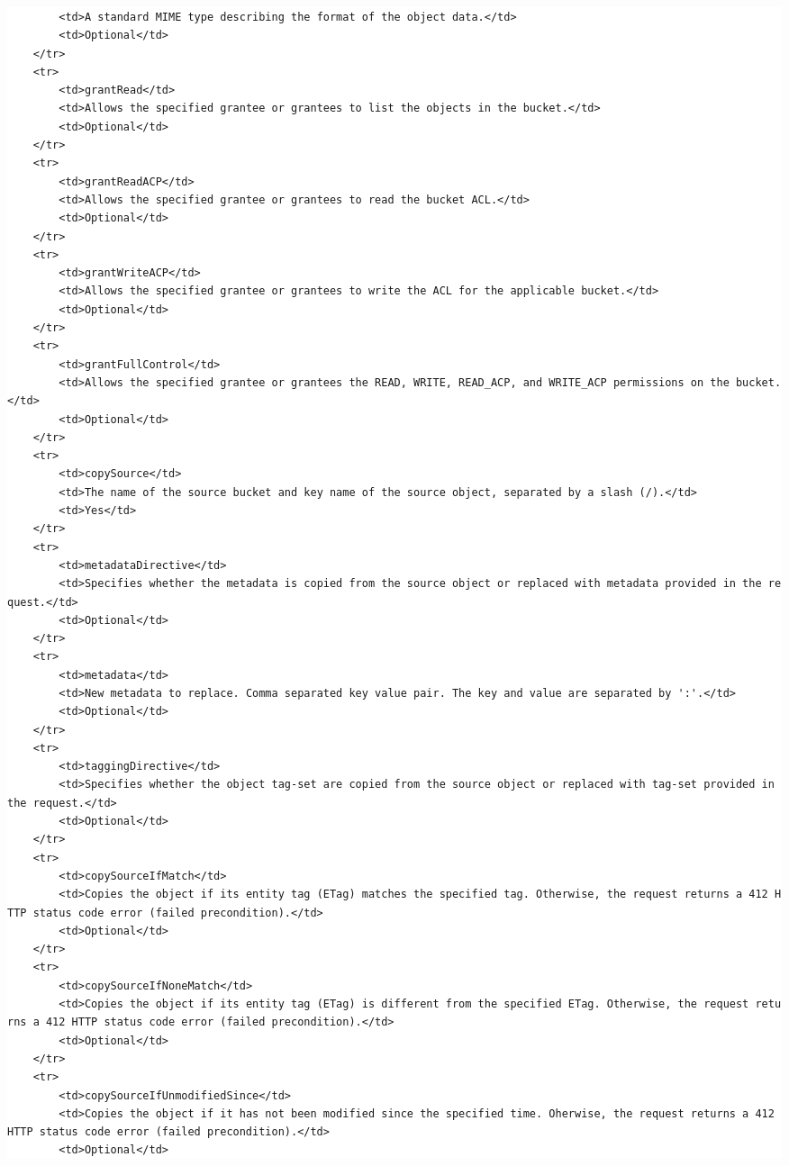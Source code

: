             <td>A standard MIME type describing the format of the object data.</td>
            <td>Optional</td>
        </tr>
        <tr>
            <td>grantRead</td>
            <td>Allows the specified grantee or grantees to list the objects in the bucket.</td>
            <td>Optional</td>
        </tr>
        <tr>
            <td>grantReadACP</td>
            <td>Allows the specified grantee or grantees to read the bucket ACL.</td>
            <td>Optional</td>
        </tr>
        <tr>
            <td>grantWriteACP</td>
            <td>Allows the specified grantee or grantees to write the ACL for the applicable bucket.</td>
            <td>Optional</td>
        </tr>
        <tr>
            <td>grantFullControl</td>
            <td>Allows the specified grantee or grantees the READ, WRITE, READ_ACP, and WRITE_ACP permissions on the bucket.</td>
            <td>Optional</td>
        </tr>
        <tr>
            <td>copySource</td>
            <td>The name of the source bucket and key name of the source object, separated by a slash (/).</td>
            <td>Yes</td>
        </tr>
        <tr>
            <td>metadataDirective</td>
            <td>Specifies whether the metadata is copied from the source object or replaced with metadata provided in the request.</td>
            <td>Optional</td>
        </tr>
        <tr>
            <td>metadata</td>
            <td>New metadata to replace. Comma separated key value pair. The key and value are separated by ':'.</td>
            <td>Optional</td>
        </tr>
        <tr>
            <td>taggingDirective</td>
            <td>Specifies whether the object tag-set are copied from the source object or replaced with tag-set provided in the request.</td>
            <td>Optional</td>
        </tr>
        <tr>
            <td>copySourceIfMatch</td>
            <td>Copies the object if its entity tag (ETag) matches the specified tag. Otherwise, the request returns a 412 HTTP status code error (failed precondition).</td>
            <td>Optional</td>
        </tr>
        <tr>
            <td>copySourceIfNoneMatch</td>
            <td>Copies the object if its entity tag (ETag) is different from the specified ETag. Otherwise, the request returns a 412 HTTP status code error (failed precondition).</td>
            <td>Optional</td>
        </tr>
        <tr>
            <td>copySourceIfUnmodifiedSince</td>
            <td>Copies the object if it has not been modified since the specified time. Oherwise, the request returns a 412 HTTP status code error (failed precondition).</td>
            <td>Optional</td>